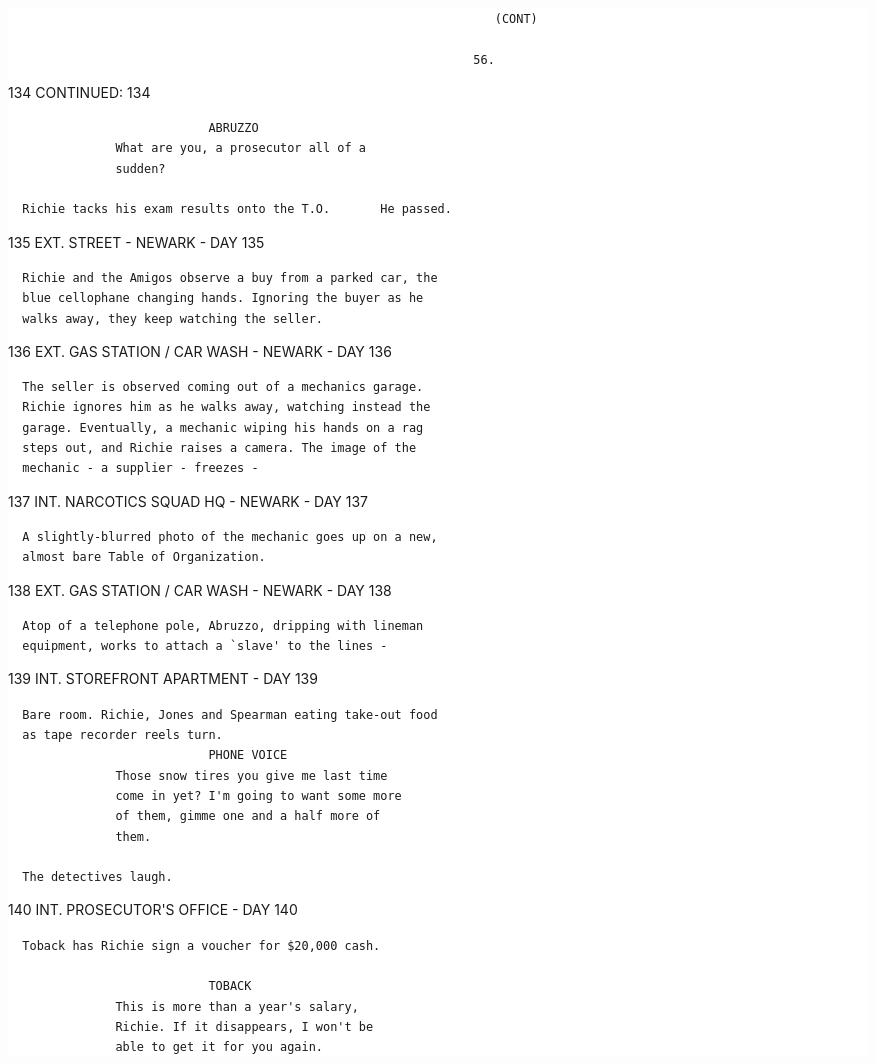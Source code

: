 

                                                                        (CONT)

                                                                     56.
                               
134   CONTINUED:                                                     134


                                ABRUZZO                                       
                   What are you, a prosecutor all of a                        
                   sudden?                                                    

      Richie tacks his exam results onto the T.O.       He passed.            

135   EXT. STREET - NEWARK - DAY                                      135     

      Richie and the Amigos observe a buy from a parked car, the
      blue cellophane changing hands. Ignoring the buyer as he
      walks away, they keep watching the seller.

136   EXT. GAS STATION / CAR WASH - NEWARK - DAY                      136

      The seller is observed coming out of a mechanics garage.
      Richie ignores him as he walks away, watching instead the
      garage. Eventually, a mechanic wiping his hands on a rag
      steps out, and Richie raises a camera. The image of the
      mechanic - a supplier - freezes -

137   INT. NARCOTICS SQUAD HQ - NEWARK - DAY                          137

      A slightly-blurred photo of the mechanic goes up on a new,
      almost bare Table of Organization.                                      

138   EXT. GAS STATION / CAR WASH - NEWARK - DAY                      138     

      Atop of a telephone pole, Abruzzo, dripping with lineman                
      equipment, works to attach a `slave' to the lines -                     

139   INT. STOREFRONT APARTMENT - DAY                                 139

      Bare room. Richie, Jones and Spearman eating take-out food
      as tape recorder reels turn.
                                PHONE VOICE
                   Those snow tires you give me last time
                   come in yet? I'm going to want some more
                   of them, gimme one and a half more of
                   them.

      The detectives laugh.

140   INT. PROSECUTOR'S OFFICE - DAY                                  140

      Toback has Richie sign a voucher for $20,000 cash.

                                TOBACK
                   This is more than a year's salary,
                   Richie. If it disappears, I won't be
                   able to get it for you again.

